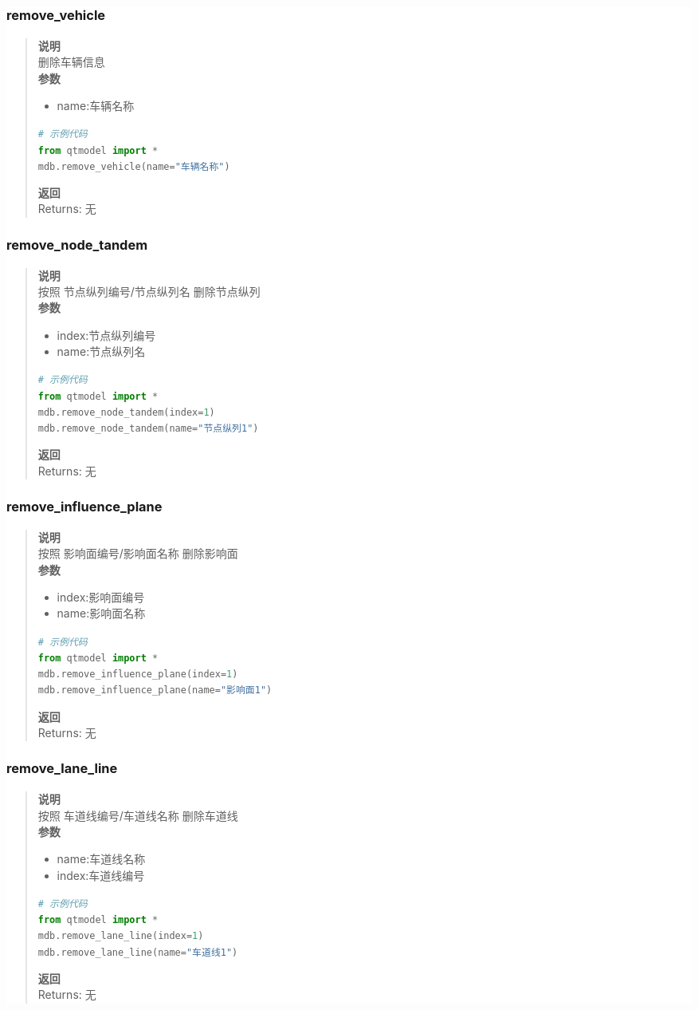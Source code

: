 ### remove_vehicle
> **说明**  
> 删除车辆信息  
> **参数**  
> - name:车辆名称  
> ```Python  
> # 示例代码  
> from qtmodel import *  
> mdb.remove_vehicle(name="车辆名称")  
> ```    
> **返回**  
> Returns: 无  
 
### remove_node_tandem
> **说明**  
> 按照 节点纵列编号/节点纵列名 删除节点纵列  
> **参数**  
> - index:节点纵列编号  
> - name:节点纵列名  
> ```Python  
> # 示例代码  
> from qtmodel import *  
> mdb.remove_node_tandem(index=1)  
> mdb.remove_node_tandem(name="节点纵列1")  
> ```    
> **返回**  
> Returns: 无  
 
### remove_influence_plane
> **说明**  
> 按照 影响面编号/影响面名称 删除影响面  
> **参数**  
> - index:影响面编号  
> - name:影响面名称  
> ```Python  
> # 示例代码  
> from qtmodel import *  
> mdb.remove_influence_plane(index=1)  
> mdb.remove_influence_plane(name="影响面1")  
> ```    
> **返回**  
> Returns: 无  
 
### remove_lane_line
> **说明**  
> 按照 车道线编号/车道线名称 删除车道线  
> **参数**  
> - name:车道线名称  
> - index:车道线编号  
> ```Python  
> # 示例代码  
> from qtmodel import *  
> mdb.remove_lane_line(index=1)  
> mdb.remove_lane_line(name="车道线1")  
> ```    
> **返回**  
> Returns: 无  
 